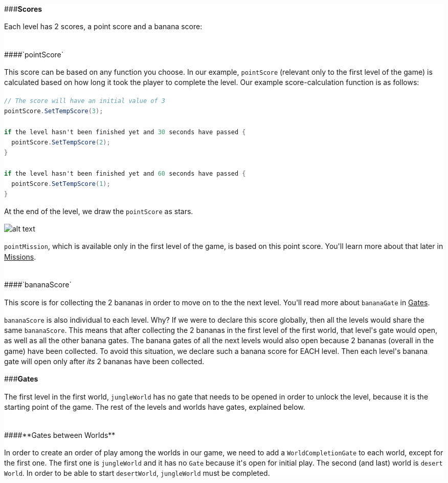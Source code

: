 ###**Scores**

Each level has 2 scores, a point score and a banana score:

<br>
####`pointScore`

This score can be based on any function you choose. In our example, `pointScore` (relevant only to the first level of the game) is calculated based on how long it took the player to complete the level. Our example score-calculation function is as follows:

``` cs
// The score will have an initial value of 3
pointScore.SetTempScore(3);

if the level hasn't been finished yet and 30 seconds have passed {
  pointScore.SetTempScore(2);
}

if the level hasn't been finished yet and 60 seconds have passed {
  pointScore.SetTempScore(1);
}
```

At the end of the level, we draw the `pointScore` as stars.

![alt text](/img/tutorial_img/levelup_game/pointScore.png "Time-based score")

`pointMission`, which is available only in the first level of the game, is based on this point score. You'll learn more about that later in [Missions](#-missions-).

<br>
####`bananaScore`

This score is for collecting the 2 bananas in order to move on to the the next level. You'll read more about `bananaGate` in [Gates](#-gates-).

`bananaScore` is also individual to each level. Why? If we were to declare this score globally, then all the levels would share the same `bananaScore`. This means that after collecting the 2 bananas in the first level of the first world, that level's gate would open, as well as all the other banana gates. The banana gates of all the next levels would also open because 2 bananas (overall in the game) have been collected. To avoid this situation, we declare such a banana score for EACH level. Then each level's banana gate will open only after *its* 2 bananas have been collected.

###**Gates**

The first level in the first world, `jungleWorld` has no gate that needs to be opened in order to unlock the level, because it is the starting point of the game. The rest of the levels and worlds have gates, explained below.

<br>
####**Gates between Worlds**

In order to create an order of play among the worlds in our game, we need to add a `WorldCompletionGate` to each world, except for the first one. The first one is `jungleWorld` and it has no `Gate` because it's open for initial play. The second (and last) world is `desertWorld`. In order to be able to start `desertWorld`, `jungleWorld` must be completed.
